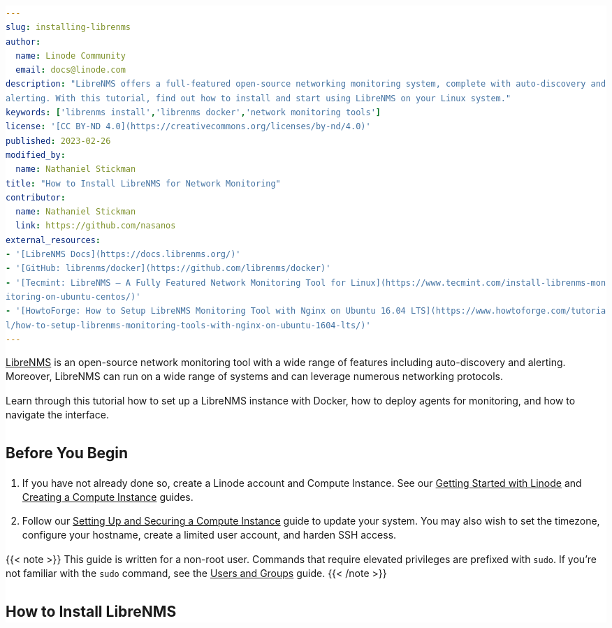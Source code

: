 ```yaml
---
slug: installing-librenms
author:
  name: Linode Community
  email: docs@linode.com
description: "LibreNMS offers a full-featured open-source networking monitoring system, complete with auto-discovery and alerting. With this tutorial, find out how to install and start using LibreNMS on your Linux system."
keywords: ['librenms install','librenms docker','network monitoring tools']
license: '[CC BY-ND 4.0](https://creativecommons.org/licenses/by-nd/4.0)'
published: 2023-02-26
modified_by:
  name: Nathaniel Stickman
title: "How to Install LibreNMS for Network Monitoring"
contributor:
  name: Nathaniel Stickman
  link: https://github.com/nasanos
external_resources:
- '[LibreNMS Docs](https://docs.librenms.org/)'
- '[GitHub: librenms/docker](https://github.com/librenms/docker)'
- '[Tecmint: LibreNMS – A Fully Featured Network Monitoring Tool for Linux](https://www.tecmint.com/install-librenms-monitoring-on-ubuntu-centos/)'
- '[HowtoForge: How to Setup LibreNMS Monitoring Tool with Nginx on Ubuntu 16.04 LTS](https://www.howtoforge.com/tutorial/how-to-setup-librenms-monitoring-tools-with-nginx-on-ubuntu-1604-lts/)'
---
```


[LibreNMS](https://www.librenms.org/) is an open-source network monitoring tool with a wide range of features including auto-discovery and alerting. Moreover, LibreNMS can run on a wide range of systems and can leverage numerous networking protocols.

Learn through this tutorial how to set up a LibreNMS instance with Docker, how to deploy agents for monitoring, and how to navigate the interface.

## Before You Begin

1. If you have not already done so, create a Linode account and Compute Instance. See our [Getting Started with Linode](/docs/guides/getting-started/) and [Creating a Compute Instance](/docs/guides/creating-a-compute-instance/) guides.

1. Follow our [Setting Up and Securing a Compute Instance](/docs/guides/set-up-and-secure/) guide to update your system. You may also wish to set the timezone, configure your hostname, create a limited user account, and harden SSH access.

{{< note >}}
This guide is written for a non-root user. Commands that require elevated privileges are prefixed with `sudo`. If you’re not familiar with the `sudo` command, see the [Users and Groups](/docs/guides/linux-users-and-groups/) guide.
{{< /note >}}

## How to Install LibreNMS

